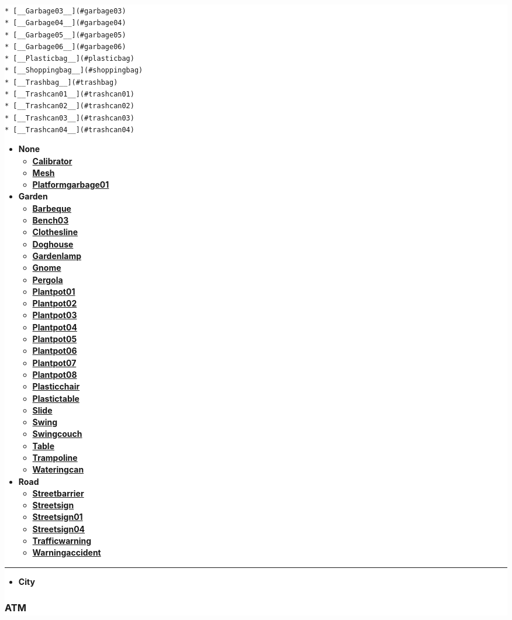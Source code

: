 	* [__Garbage03__](#garbage03)
	* [__Garbage04__](#garbage04)
	* [__Garbage05__](#garbage05)
	* [__Garbage06__](#garbage06)
	* [__Plasticbag__](#plasticbag)
	* [__Shoppingbag__](#shoppingbag)
	* [__Trashbag__](#trashbag)
	* [__Trashcan01__](#trashcan01)
	* [__Trashcan02__](#trashcan02)
	* [__Trashcan03__](#trashcan03)
	* [__Trashcan04__](#trashcan04)
* __None__
	* [__Calibrator__](#calibrator)
	* [__Mesh__](#mesh)
	* [__Platformgarbage01__](#platformgarbage01)
* __Garden__
	* [__Barbeque__](#barbeque)
	* [__Bench03__](#bench03)
	* [__Clothesline__](#clothesline)
	* [__Doghouse__](#doghouse)
	* [__Gardenlamp__](#gardenlamp)
	* [__Gnome__](#gnome)
	* [__Pergola__](#pergola)
	* [__Plantpot01__](#plantpot01)
	* [__Plantpot02__](#plantpot02)
	* [__Plantpot03__](#plantpot03)
	* [__Plantpot04__](#plantpot04)
	* [__Plantpot05__](#plantpot05)
	* [__Plantpot06__](#plantpot06)
	* [__Plantpot07__](#plantpot07)
	* [__Plantpot08__](#plantpot08)
	* [__Plasticchair__](#plasticchair)
	* [__Plastictable__](#plastictable)
	* [__Slide__](#slide)
	* [__Swing__](#swing)
	* [__Swingcouch__](#swingcouch)
	* [__Table__](#table)
	* [__Trampoline__](#trampoline)
	* [__Wateringcan__](#wateringcan)
* __Road__
	* [__Streetbarrier__](#streetbarrier)
	* [__Streetsign__](#streetsign)
	* [__Streetsign01__](#streetsign01)
	* [__Streetsign04__](#streetsign04)
	* [__Trafficwarning__](#trafficwarning)
	* [__Warningaccident__](#warningaccident)


---

* __City__
### ATM
